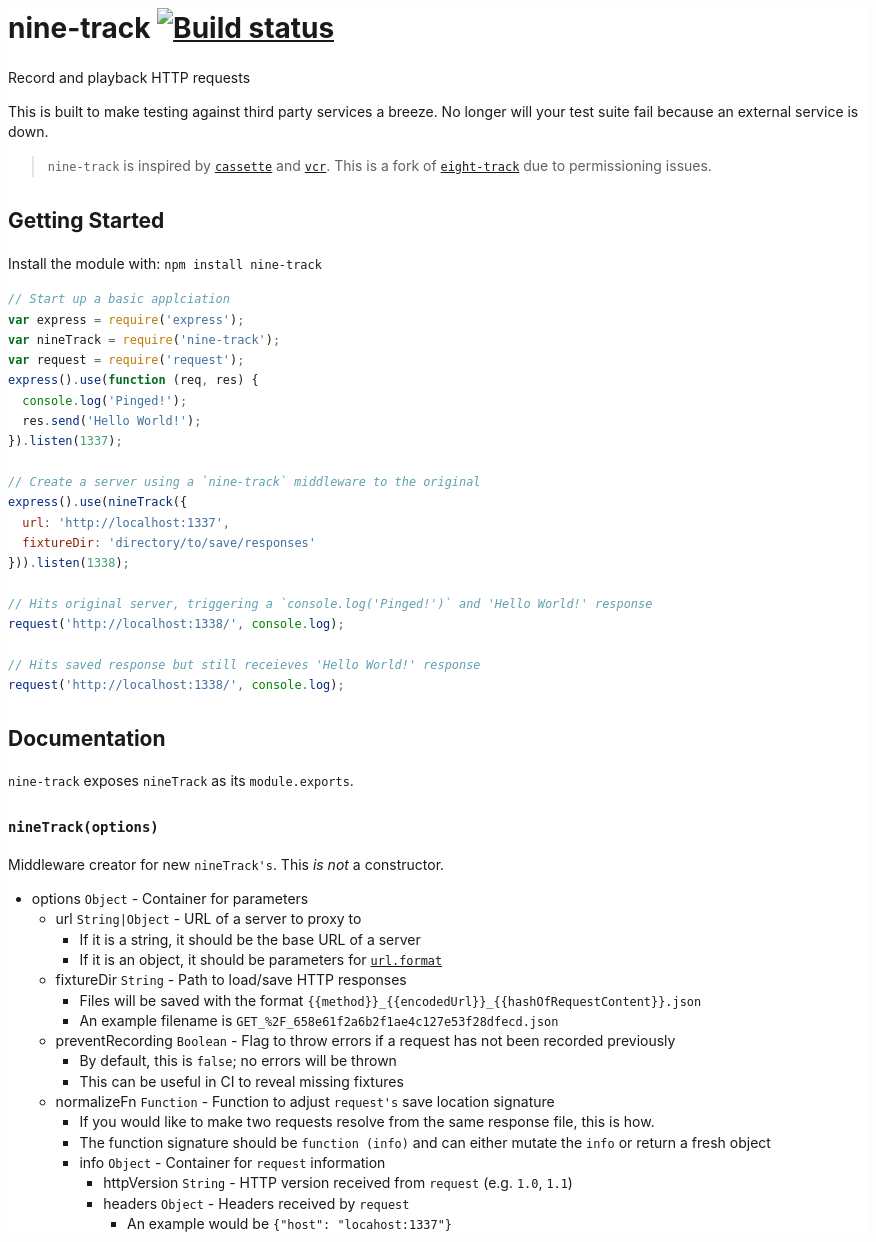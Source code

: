 # nine-track [![Build status](https://travis-ci.org/twolfson/nine-track.png?branch=master)](https://travis-ci.org/twolfson/nine-track)

Record and playback HTTP requests

This is built to make testing against third party services a breeze. No longer will your test suite fail because an external service is down.

> `nine-track` is inspired by [`cassette`][] and [`vcr`][]. This is a fork of [`eight-track`][] due to permissioning issues.

[`cassette`]: https://github.com/uber/cassette
[`vcr`]: https://rubygems.org/gems/vcr
[`eight-track`]: https://github.com/uber/eight-track

## Getting Started
Install the module with: `npm install nine-track`

```js
// Start up a basic applciation
var express = require('express');
var nineTrack = require('nine-track');
var request = require('request');
express().use(function (req, res) {
  console.log('Pinged!');
  res.send('Hello World!');
}).listen(1337);

// Create a server using a `nine-track` middleware to the original
express().use(nineTrack({
  url: 'http://localhost:1337',
  fixtureDir: 'directory/to/save/responses'
})).listen(1338);

// Hits original server, triggering a `console.log('Pinged!')` and 'Hello World!' response
request('http://localhost:1338/', console.log);

// Hits saved response but still receieves 'Hello World!' response
request('http://localhost:1338/', console.log);
```

## Documentation
`nine-track` exposes `nineTrack` as its `module.exports`.

### `nineTrack(options)`
Middleware creator for new `nineTrack's`. This *is not* a constructor.

- options `Object` - Container for parameters
    - url `String|Object` - URL of a server to proxy to
        - If it is a string, it should be the base URL of a server
        - If it is an object, it should be parameters for [`url.format`][]
    - fixtureDir `String` - Path to load/save HTTP responses
        - Files will be saved with the format `{{method}}_{{encodedUrl}}_{{hashOfRequestContent}}.json`
        - An example filename is `GET_%2F_658e61f2a6b2f1ae4c127e53f28dfecd.json`
    - preventRecording `Boolean` - Flag to throw errors if a request has not been recorded previously
        - By default, this is `false`; no errors will be thrown
        - This can be useful in CI to reveal missing fixtures
    - normalizeFn `Function` - Function to adjust `request's` save location signature
        - If you would like to make two requests resolve from the same response file, this is how.
        - The function signature should be `function (info)` and can either mutate the `info` or return a fresh object
        - info `Object` - Container for `request` information
            - httpVersion `String` - HTTP version received from `request` (e.g. `1.0`, `1.1`)
            - headers `Object` - Headers received by `request`
                - An example would be `{"host": "locahost:1337"}`

[`url.format`]: http://nodejs.org/api/url.html#url_url_format_urlobj
[`mikeal/request`]: https://github.com/mikeal/request
[MIT license]: https://github.com/twolfson/nine-track/blob/87a024ba47584311dc3d5bc10e11682c1fbd7bdf/LICENSE-MIT
[UNLICENSE]: UNLICENSE